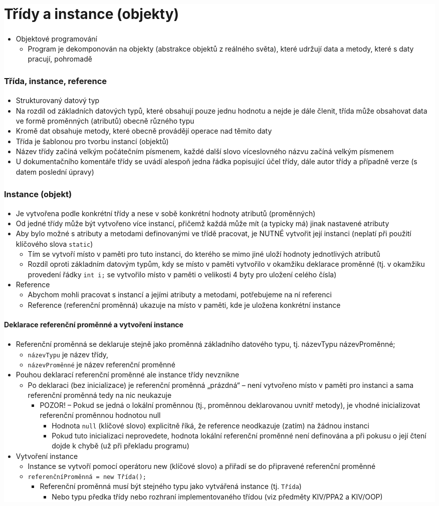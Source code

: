 # Třídy a instance (objekty)

- Objektové programování
	- Program je dekomponován na objekty (abstrakce objektů z reálného světa), které udržují data a metody, které s daty pracují, pohromadě

### Třída, instance, reference

- Strukturovaný datový typ
- Na rozdíl od základních datových typů, které obsahují pouze jednu hodnotu a nejde je dále členit, třída může obsahovat data ve formě proměnných (atributů) obecně různého typu
- Kromě dat obsahuje metody, které obecně provádějí operace nad těmito daty
- Třída je šablonou pro tvorbu instancí (objektů)
- Název třídy začíná velkým počátečním písmenem, každé další slovo víceslovného názvu začíná velkým písmenem
- U dokumentačního komentáře třídy se uvádí alespoň jedna řádka popisující účel třídy, dále autor třídy a případně verze (s datem poslední úpravy)

### Instance (objekt)

- Je vytvořena podle konkrétní třídy a nese v sobě konkrétní hodnoty atributů (proměnných)
- Od jedné třídy může být vytvořeno více instancí, přičemž každá může mít (a typicky má) jinak nastavené atributy
- Aby bylo možné s atributy a metodami definovanými ve třídě pracovat, je NUTNÉ vytvořit její instanci (neplatí při použití klíčového slova ```static```)
	- Tím se vytvoří místo v paměti pro tuto instanci, do kterého se mimo jiné uloží hodnoty jednotlivých atributů
	- Rozdíl oproti základním datovým typům, kdy se místo v paměti vytvořilo v okamžiku deklarace proměnné (tj. v okamžiku provedení řádky ```int i;``` se vytvořilo místo v paměti o velikosti 4 byty pro uložení celého čísla) 
- Reference
	- Abychom mohli pracovat s instancí a jejími atributy a metodami, potřebujeme na ní referenci
	- Reference (referenční proměnná) ukazuje na místo v paměti, kde je uložena konkrétní instance

#### Deklarace referenční proměnné a vytvoření instance

- Referenční proměnná se deklaruje stejně jako proměnná základního datového typu, tj. názevTypu názevProměnné;
	- ```názevTypu``` je název třídy,
	- ```názevProměnné``` je název referenční proměnné 
- Pouhou deklarací referenční proměnné ale instance třídy nevznikne 
	- Po deklaraci (bez inicializace) je referenční proměnná „prázdná“ – není vytvořeno místo v paměti pro instanci a sama referenční proměnná tedy na nic neukazuje
		- POZOR! – Pokud se jedná o lokální proměnnou (tj., proměnnou deklarovanou uvnitř metody), je vhodné inicializovat referenční proměnnou hodnotou null
			- Hodnota ```null``` (klíčové slovo) explicitně říká, že reference neodkazuje (zatím) na žádnou instanci
			- Pokud tuto inicializaci neprovedete, hodnota lokální referenční proměnné není definována a při pokusu o její čtení dojde k chybě (už při překladu programu)
- Vytvoření instance
	- Instance se vytvoří pomocí operátoru new (klíčové slovo) a přiřadí se do připravené referenční proměnné 
	- ```referenčníProměnná = new Třída();```
		- Referenční proměnná musí být stejného typu jako vytvářená instance (tj. ```Třída```)
			- Nebo typu předka třídy nebo rozhraní implementovaného třídou (viz předměty KIV/PPA2 a KIV/OOP)
